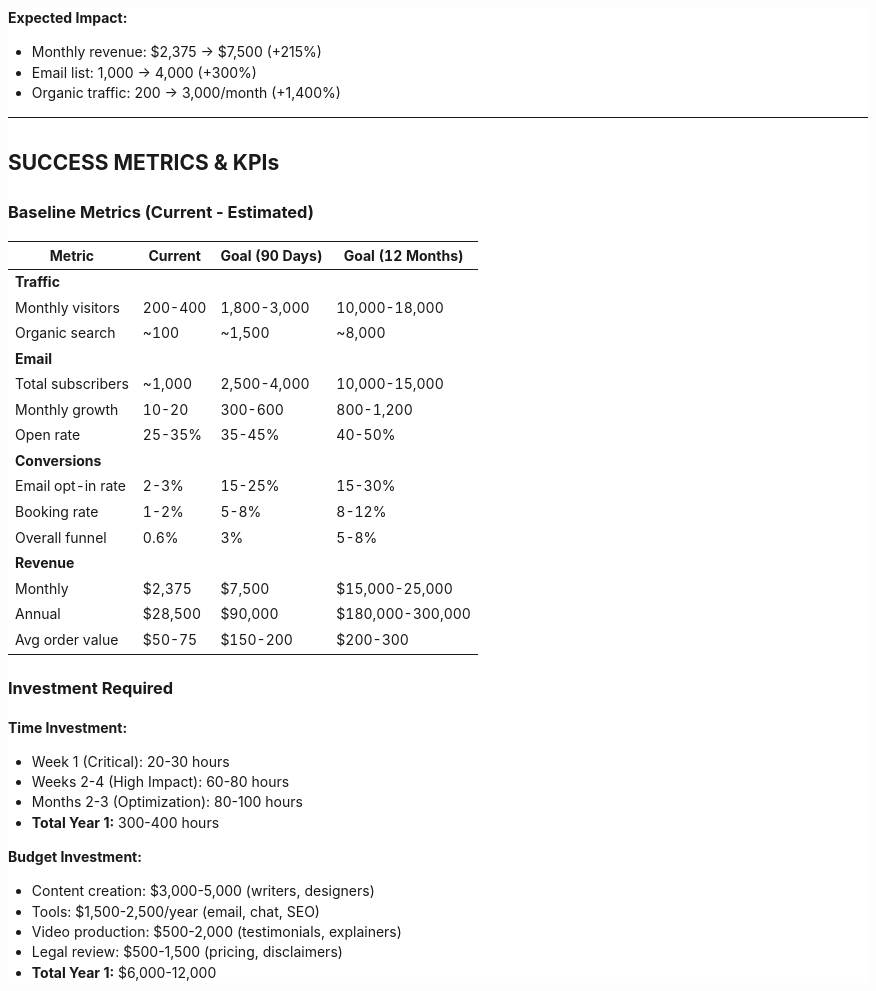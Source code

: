 **Expected Impact:**
- Monthly revenue: $2,375 → $7,500 (+215%)
- Email list: 1,000 → 4,000 (+300%)
- Organic traffic: 200 → 3,000/month (+1,400%)

---

## SUCCESS METRICS & KPIs

### Baseline Metrics (Current - Estimated)

| Metric | Current | Goal (90 Days) | Goal (12 Months) |
|--------|---------|----------------|------------------|
| **Traffic** |
| Monthly visitors | 200-400 | 1,800-3,000 | 10,000-18,000 |
| Organic search | ~100 | ~1,500 | ~8,000 |
| **Email** |
| Total subscribers | ~1,000 | 2,500-4,000 | 10,000-15,000 |
| Monthly growth | 10-20 | 300-600 | 800-1,200 |
| Open rate | 25-35% | 35-45% | 40-50% |
| **Conversions** |
| Email opt-in rate | 2-3% | 15-25% | 15-30% |
| Booking rate | 1-2% | 5-8% | 8-12% |
| Overall funnel | 0.6% | 3% | 5-8% |
| **Revenue** |
| Monthly | $2,375 | $7,500 | $15,000-25,000 |
| Annual | $28,500 | $90,000 | $180,000-300,000 |
| Avg order value | $50-75 | $150-200 | $200-300 |

### Investment Required

**Time Investment:**
- Week 1 (Critical): 20-30 hours
- Weeks 2-4 (High Impact): 60-80 hours
- Months 2-3 (Optimization): 80-100 hours
- **Total Year 1:** 300-400 hours

**Budget Investment:**
- Content creation: $3,000-5,000 (writers, designers)
- Tools: $1,500-2,500/year (email, chat, SEO)
- Video production: $500-2,000 (testimonials, explainers)
- Legal review: $500-1,500 (pricing, disclaimers)
- **Total Year 1:** $6,000-12,000
